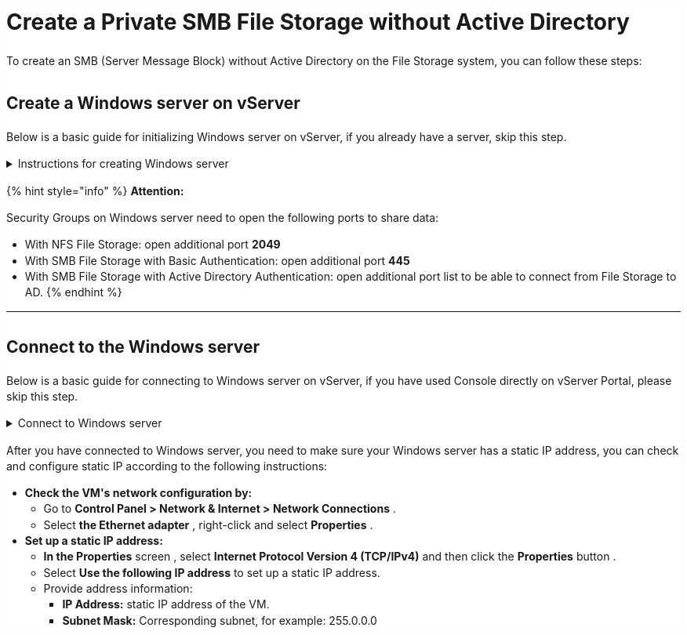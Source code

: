 # Create a Private SMB File Storage without Active Directory

To create an SMB (Server Message Block) without Active Directory on the File Storage system, you can follow these steps:

## Create a Windows server on vServer <a href="#khoi-tao-windows-server-on-vserver" id="khoi-tao-windows-server-on-vserver"></a>

Below is a basic guide for initializing Windows server on vServer, if you already have a server, skip this step.

<details><summary>Instructions for creating Windows server</summary></details>

{% hint style="info" %}
**Attention:**

Security Groups on Windows server need to open the following ports to share data:

* With NFS File Storage: open additional port **2049**
* With SMB File Storage with Basic Authentication: open additional port **445**
* With SMB File Storage with Active Directory Authentication: open additional port list to be able to connect from File Storage to AD.
{% endhint %}

***

## Connect to the  Windows server <a href="#ket-noi-toi-windows-server-vua-khoi-tao" id="ket-noi-toi-windows-server-vua-khoi-tao"></a>

Below is a basic guide for connecting to Windows server on vServer, if you have used Console directly on vServer Portal, please skip this step.

<details><summary>Connect to Windows server</summary></details>

After you have connected to Windows server, you need to make sure your Windows server has a static IP address, you can check and configure static IP according to the following instructions:

* **Check the VM's network configuration by:**
  * Go to **Control Panel > Network & Internet > Network Connections** .
  * Select **the Ethernet adapter** , right-click and select **Properties** .
* **Set up a static IP address:**
  * **In the Properties** screen , select **Internet Protocol Version 4 (TCP/IPv4)** and then click the **Properties** button .
  * Select **Use the following IP address** to set up a static IP address.
  * Provide address information:
    * **IP Address:** static IP address of the VM.
    * **Subnet Mask:** Corresponding subnet, for example: 255.0.0.0
